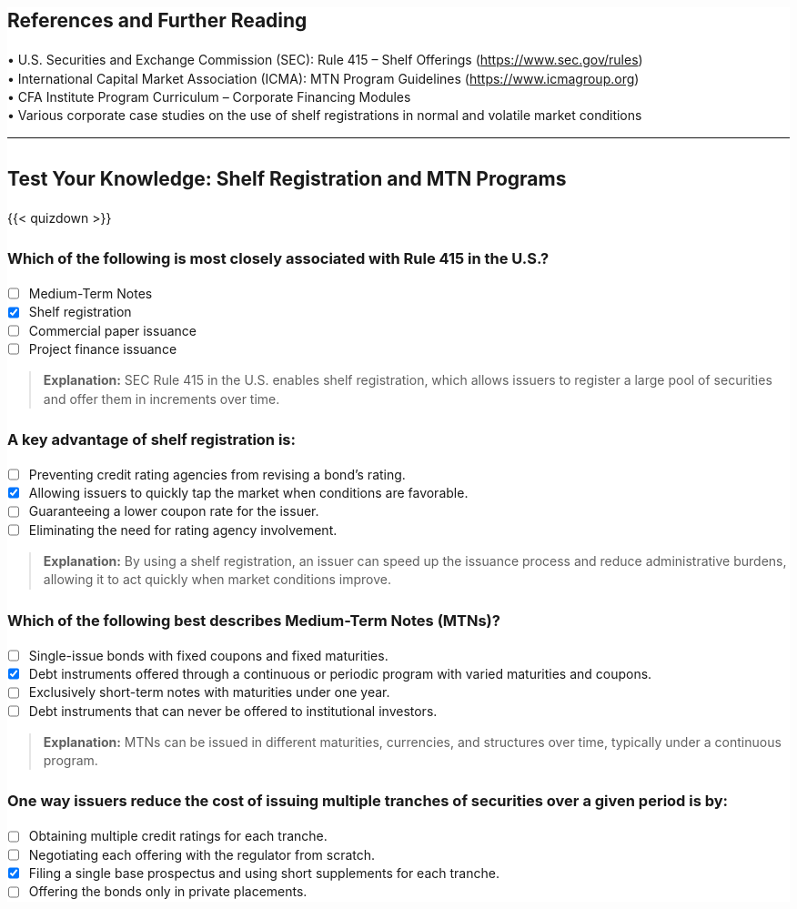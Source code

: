 ## References and Further Reading

• U.S. Securities and Exchange Commission (SEC): Rule 415 – Shelf Offerings (https://www.sec.gov/rules)  
• International Capital Market Association (ICMA): MTN Program Guidelines (https://www.icmagroup.org)  
• CFA Institute Program Curriculum – Corporate Financing Modules  
• Various corporate case studies on the use of shelf registrations in normal and volatile market conditions  

---

## Test Your Knowledge: Shelf Registration and MTN Programs

{{< quizdown >}}

### Which of the following is most closely associated with Rule 415 in the U.S.?

- [ ] Medium-Term Notes
- [x] Shelf registration
- [ ] Commercial paper issuance
- [ ] Project finance issuance

> **Explanation:** SEC Rule 415 in the U.S. enables shelf registration, which allows issuers to register a large pool of securities and offer them in increments over time.

### A key advantage of shelf registration is:

- [ ] Preventing credit rating agencies from revising a bond’s rating.
- [x] Allowing issuers to quickly tap the market when conditions are favorable.
- [ ] Guaranteeing a lower coupon rate for the issuer.
- [ ] Eliminating the need for rating agency involvement.

> **Explanation:** By using a shelf registration, an issuer can speed up the issuance process and reduce administrative burdens, allowing it to act quickly when market conditions improve.

### Which of the following best describes Medium-Term Notes (MTNs)?

- [ ] Single-issue bonds with fixed coupons and fixed maturities.
- [x] Debt instruments offered through a continuous or periodic program with varied maturities and coupons.
- [ ] Exclusively short-term notes with maturities under one year.
- [ ] Debt instruments that can never be offered to institutional investors.

> **Explanation:** MTNs can be issued in different maturities, currencies, and structures over time, typically under a continuous program.

### One way issuers reduce the cost of issuing multiple tranches of securities over a given period is by:

- [ ] Obtaining multiple credit ratings for each tranche.
- [ ] Negotiating each offering with the regulator from scratch.
- [x] Filing a single base prospectus and using short supplements for each tranche.
- [ ] Offering the bonds only in private placements.
